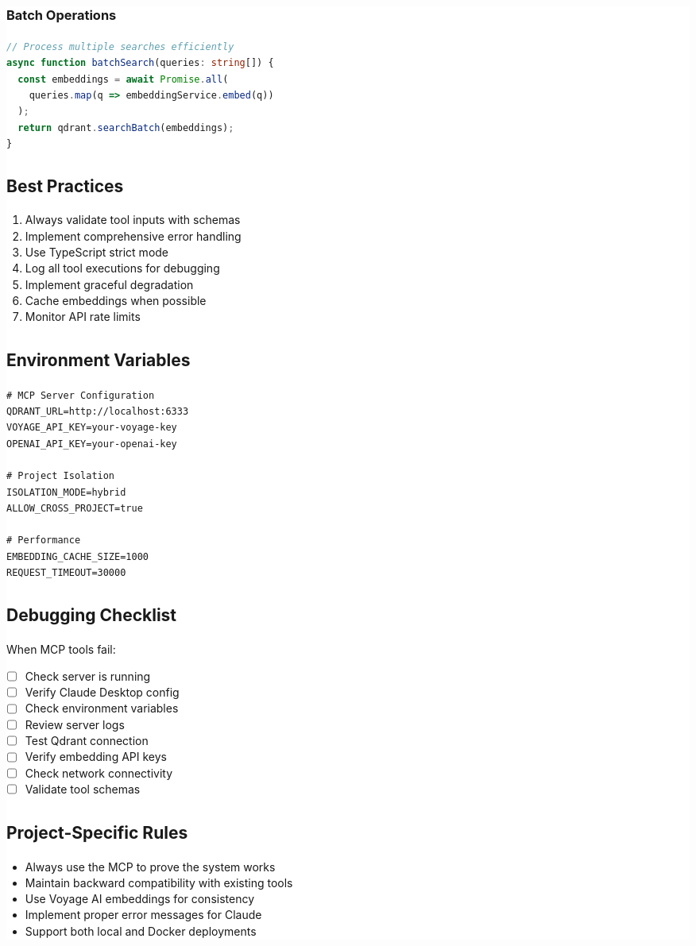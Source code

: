 ### Batch Operations
```typescript
// Process multiple searches efficiently
async function batchSearch(queries: string[]) {
  const embeddings = await Promise.all(
    queries.map(q => embeddingService.embed(q))
  );
  return qdrant.searchBatch(embeddings);
}
```

## Best Practices

1. Always validate tool inputs with schemas
2. Implement comprehensive error handling
3. Use TypeScript strict mode
4. Log all tool executions for debugging
5. Implement graceful degradation
6. Cache embeddings when possible
7. Monitor API rate limits

## Environment Variables
```env
# MCP Server Configuration
QDRANT_URL=http://localhost:6333
VOYAGE_API_KEY=your-voyage-key
OPENAI_API_KEY=your-openai-key

# Project Isolation
ISOLATION_MODE=hybrid
ALLOW_CROSS_PROJECT=true

# Performance
EMBEDDING_CACHE_SIZE=1000
REQUEST_TIMEOUT=30000
```

## Debugging Checklist

When MCP tools fail:
- [ ] Check server is running
- [ ] Verify Claude Desktop config
- [ ] Check environment variables
- [ ] Review server logs
- [ ] Test Qdrant connection
- [ ] Verify embedding API keys
- [ ] Check network connectivity
- [ ] Validate tool schemas

## Project-Specific Rules
- Always use the MCP to prove the system works
- Maintain backward compatibility with existing tools
- Use Voyage AI embeddings for consistency
- Implement proper error messages for Claude
- Support both local and Docker deployments